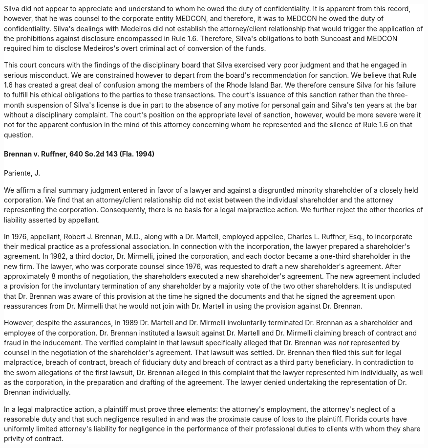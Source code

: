 Silva did not appear to appreciate and understand to whom he owed the duty of confidentiality. It is apparent from this record, however, that he was counsel to the corporate entity MEDCON, and therefore, it was to MEDCON he owed the duty of confidentiality. Silva's dealings with Medeiros did not establish the attorney/client relationship that would trigger the application of the prohibitions against disclosure encompassed in Rule 1.6. Therefore, Silva's obligations to both Suncoast and MEDCON required him to disclose Medeiros's overt criminal act of conversion of the funds.

This court concurs with the findings of the disciplinary board that Silva exercised very poor judgment and that he engaged in serious misconduct. We are constrained however to depart from the board's recommendation for sanction. We believe that Rule 1.6 has created a great deal of confusion among the members of the Rhode Island Bar. We therefore censure Silva for his failure to fulfill his ethical obligations to the parties to these transactions. The court's issuance of this sanction rather than the three-month suspension of Silva's license is due in part to the absence of any motive for personal gain and Silva's ten years at the bar without a disciplinary complaint. The court's position on the appropriate level of sanction, however, would be more severe were it not for the apparent confusion in the mind of this attorney concerning whom he represented and the silence of Rule 1.6 on that question.


#### Brennan v. Ruffner, 640 So.2d 143 (Fla. 1994)

<p class="case-h1">Pariente, J.</p>

We affirm a final summary judgment entered in favor of a lawyer and against a disgruntled minority shareholder of a closely held corporation. We find that an attorney/client relationship did not exist between the individual shareholder and the attorney representing the corporation. Consequently, there is no basis for a legal malpractice action. We further reject the other theories of liability asserted by appellant.

In 1976, appellant, Robert J. Brennan, M.D., along with a Dr. Martell, employed appellee, Charles L. Ruffner, Esq., to incorporate their medical practice as a professional association. In connection with the incorporation, the lawyer prepared a shareholder's agreement. In 1982, a third doctor, Dr. Mirmelli, joined the corporation, and each doctor became a one-third shareholder in the new firm. The lawyer, who was corporate counsel since 1976, was requested to draft a new shareholder's agreement. After approximately 8 months of negotiation, the shareholders executed a new shareholder's agreement. The new agreement included a provision for the involuntary termination of any shareholder by a majority vote of the two other shareholders. It is undisputed that Dr. Brennan was aware of this provision at the time he signed the documents and that he signed the agreement upon reassurances from Dr. Mirmelli that he would not join with Dr. Martell in using the provision against Dr. Brennan.

However, despite the assurances, in 1989 Dr. Martell and Dr. Mirmelli involuntarily terminated Dr. Brennan as a shareholder and employee of the corporation. Dr. Brennan instituted a lawsuit against Dr. Martell and Dr. Mirmelli claiming breach of contract and fraud in the inducement. The verified complaint in that lawsuit specifically alleged that Dr. Brennan was _not_ represented by counsel in the negotiation of the shareholder's agreement. That lawsuit was settled. Dr. Brennan then filed this suit for legal malpractice, breach of contract, breach of fiduciary duty and breach of contract as a third party beneficiary. In contradiction to the sworn allegations of the first lawsuit, Dr. Brennan alleged in this complaint that the lawyer represented him individually, as well as the corporation, in the preparation and drafting of the agreement. The lawyer denied undertaking the representation of Dr. Brennan individually.

In a legal malpractice action, a plaintiff must prove three elements: the attorney's employment, the attorney's neglect of a reasonable duty and that such negligence resulted in and was the proximate cause of loss to the plaintiff. Florida courts have uniformly limited attorney's liability for negligence in the performance of their professional duties to clients with whom they share privity of contract.
